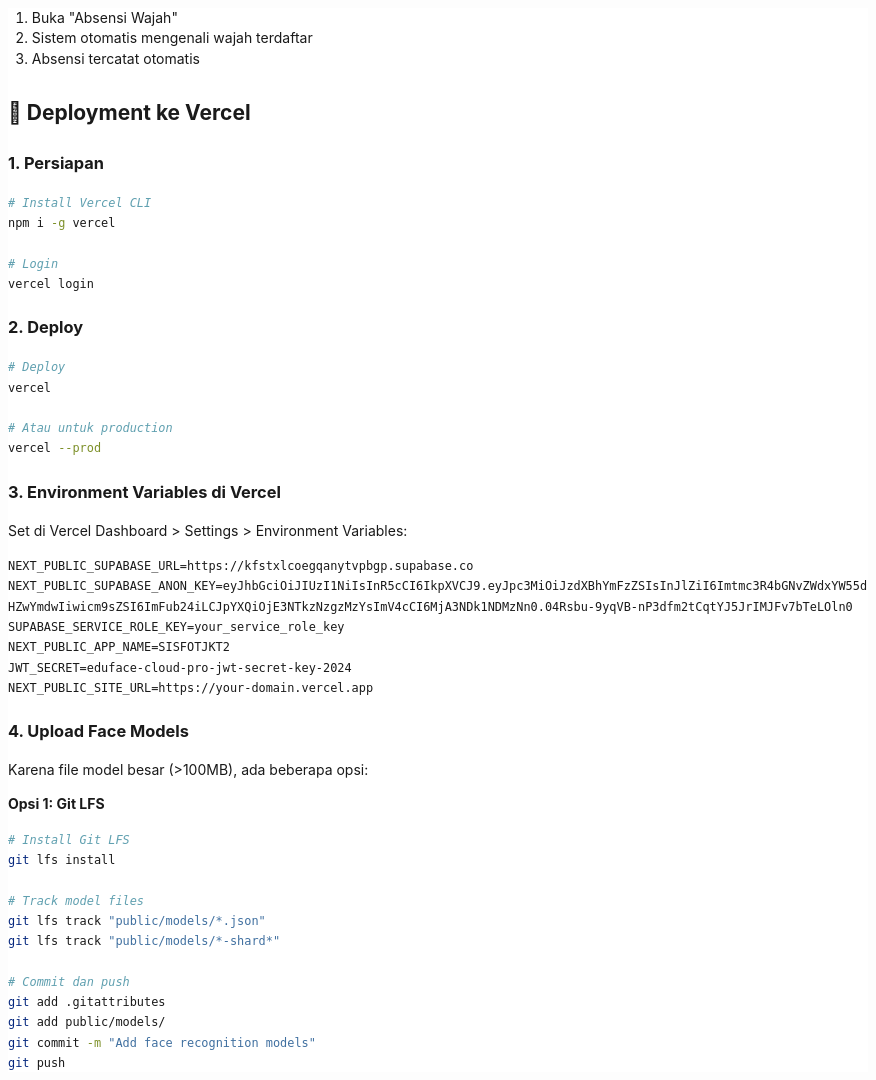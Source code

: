 1. Buka "Absensi Wajah"
2. Sistem otomatis mengenali wajah terdaftar
3. Absensi tercatat otomatis

## 🚀 Deployment ke Vercel

### 1. Persiapan

```bash
# Install Vercel CLI
npm i -g vercel

# Login
vercel login
```

### 2. Deploy

```bash
# Deploy
vercel

# Atau untuk production
vercel --prod
```

### 3. Environment Variables di Vercel

Set di Vercel Dashboard > Settings > Environment Variables:

```
NEXT_PUBLIC_SUPABASE_URL=https://kfstxlcoegqanytvpbgp.supabase.co
NEXT_PUBLIC_SUPABASE_ANON_KEY=eyJhbGciOiJIUzI1NiIsInR5cCI6IkpXVCJ9.eyJpc3MiOiJzdXBhYmFzZSIsInJlZiI6Imtmc3R4bGNvZWdxYW55dHZwYmdwIiwicm9sZSI6ImFub24iLCJpYXQiOjE3NTkzNzgzMzYsImV4cCI6MjA3NDk1NDMzNn0.04Rsbu-9yqVB-nP3dfm2tCqtYJ5JrIMJFv7bTeLOln0
SUPABASE_SERVICE_ROLE_KEY=your_service_role_key
NEXT_PUBLIC_APP_NAME=SISFOTJKT2
JWT_SECRET=eduface-cloud-pro-jwt-secret-key-2024
NEXT_PUBLIC_SITE_URL=https://your-domain.vercel.app
```

### 4. Upload Face Models

Karena file model besar (>100MB), ada beberapa opsi:

**Opsi 1: Git LFS**
```bash
# Install Git LFS
git lfs install

# Track model files
git lfs track "public/models/*.json"
git lfs track "public/models/*-shard*"

# Commit dan push
git add .gitattributes
git add public/models/
git commit -m "Add face recognition models"
git push
```
